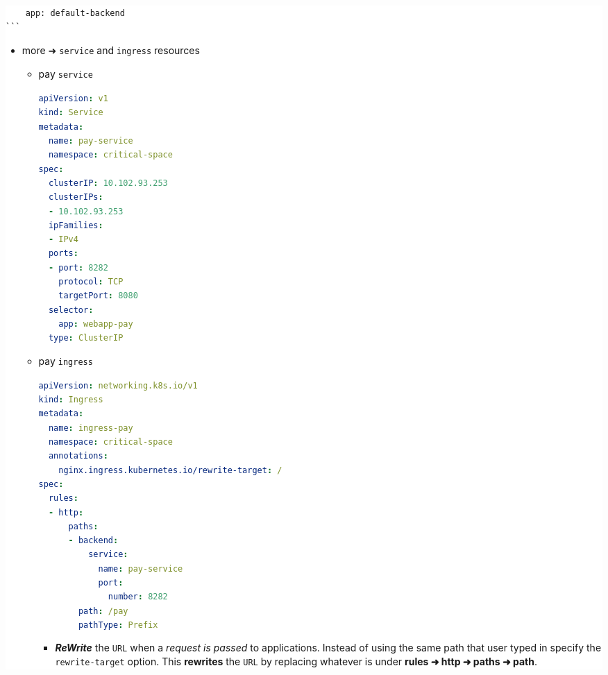         app: default-backend
    ```

  * more ➜ `service` and `ingress` resources

    * pay `service`

      ```yaml
      apiVersion: v1
      kind: Service
      metadata:
        name: pay-service
        namespace: critical-space
      spec:
        clusterIP: 10.102.93.253
        clusterIPs:
        - 10.102.93.253
        ipFamilies:
        - IPv4
        ports:
        - port: 8282
          protocol: TCP
          targetPort: 8080
        selector:
          app: webapp-pay
        type: ClusterIP
      ```

    * pay `ingress`

      ```yaml
      apiVersion: networking.k8s.io/v1
      kind: Ingress
      metadata:
        name: ingress-pay
        namespace: critical-space 
        annotations:
          nginx.ingress.kubernetes.io/rewrite-target: /
      spec:
        rules:
        - http:
            paths:
            - backend:
                service:
                  name: pay-service
                  port:
                    number: 8282
              path: /pay
              pathType: Prefix
      ```

      * ***ReWrite*** the `URL` when a *request is passed* to applications. Instead of using the same path that user typed in specify the `rewrite-target` option. This **rewrites** the `URL` by replacing whatever is under **rules ➜ http ➜ paths ➜ path**.
